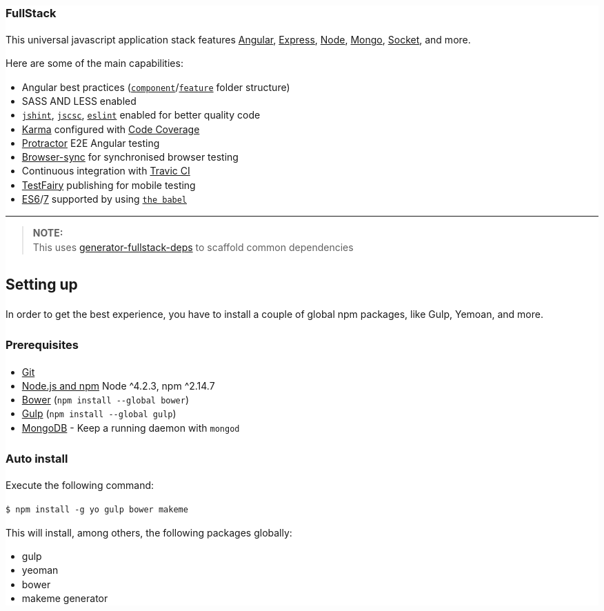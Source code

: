 ### FullStack 
This universal javascript application stack features [Angular](https://angular.io/), [Express](http://expressjs.com), [Node](https://nodejs.org/en/), [Mongo](https://www.mongodb.org/), [Socket](http://socket.io/), and more.

Here are some of the main capabilities:

* Angular best practices ([`component`](http://www.johnpapa.net/angular-growth-structure/)/[`feature`](http://www.johnpapa.net/angular-growth-structure/) folder structure)
* SASS AND LESS enabled
* [`jshint`](http://jshint.com/), [`jscsc`](http://jscs.info/), [`eslint`](http://eslint.org/) enabled for better quality code
* [Karma](https://karma-runner.github.io/) configured with [Code Coverage](https://karma-runner.github.io/0.8/config/coverage.html)
* [Protractor](http://www.protractortest.org/) E2E Angular testing
* [Browser-sync](https://www.browsersync.io/) for synchronised browser testing
* Continuous integration with [Travic CI](https://travis-ci.org/giftstarter/generator-makeme)
* [TestFairy](http://testfairy.com/) publishing for mobile testing
* [ES6](http://www.es6js.com/)/[7](https://developer.mozilla.org/en-US/docs/Web/JavaScript/New_in_JavaScript/ECMAScript_7_support_in_Mozilla) supported by using [`the babel`](https://babeljs.io/)

---

> **NOTE:**   
> This uses [generator-fullstack-deps](https://github.com/angular-fullstack/angular-fullstack-deps) to scaffold common dependencies

## Setting up
In order to get the best experience, you have to install a couple of global npm packages, like Gulp, Yemoan, and more. 

### Prerequisites

- [Git](https://git-scm.com/)
- [Node.js and npm](nodejs.org) Node ^4.2.3, npm ^2.14.7
- [Bower](bower.io) (`npm install --global bower`)
- [Gulp](http://gulpjs.com/) (`npm install --global gulp`)
- [MongoDB](https://www.mongodb.org/) - Keep a running daemon with `mongod`


### Auto install
Execute the following command:

```
$ npm install -g yo gulp bower makeme
```


This will install, among others, the following packages globally:

* gulp
* yeoman
* bower
* makeme generator
